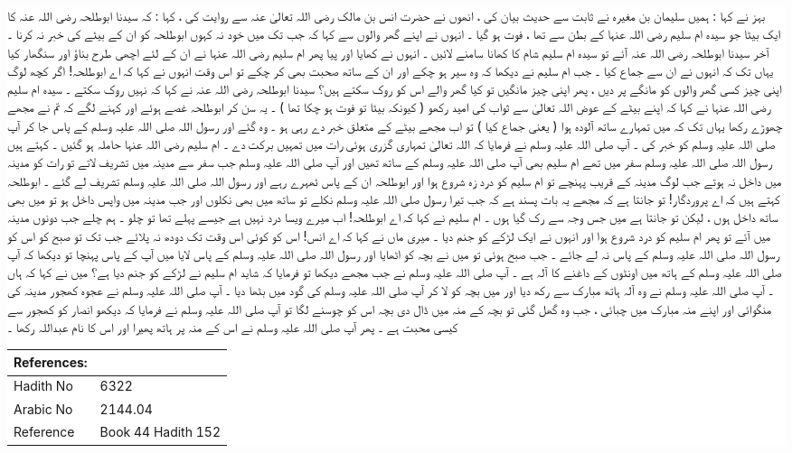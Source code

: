 بہز نے کہا : ہمیں سلیمان بن مغیرہ نے ثابت سے حدیث بیان کی ، انھوں نے حضرت انس بن مالک رضی اللہ تعالیٰ عنہ سے روایت کی ، کہا : کہ سیدنا ابوطلحہ رضی اللہ عنہ کا ایک بیٹا جو سیدہ ام سلیم رضی اللہ عنہا کے بطن سے تھا ، فوت ہو گیا ۔ انہوں نے اپنے گھر والوں سے کہا کہ جب تک میں خود نہ کہوں ابوطلحہ کو ان کے بیٹے کی خبر نہ کرنا ۔ آخر سیدنا ابوطلحہ رضی اللہ عنہ آئے تو سیدہ ام سلیم شام کا کھانا سامنے لائیں ۔ انہوں نے کھایا اور پیا پھر ام سلیم رضی اللہ عنہا نے ان کے لئے اچھی طرح بناؤ اور سنگھار کیا یہاں تک کہ انہوں نے ان سے جماع کیا ۔ جب ام سلیم نے دیکھا کہ وہ سیر ہو چکے اور ان کے ساتھ صحبت بھی کر چکے تو اس وقت انہوں نے کہا کہ اے ابوطلحہ! اگر کچھ لوگ اپنی چیز کسی گھر والوں کو مانگے پر دیں ، پھر اپنی چیز مانگیں تو کیا گھر والے اس کو روک سکتے ہیں؟ سیدنا ابوطلحہ رضی اللہ عنہ نے کہا کہ نہیں روک سکتے ۔ سیدہ ام سلیم رضی اللہ عنہا نے کہا کہ اپنے بیٹے کے عوض اللہ تعالیٰ سے ثواب کی امید رکھو ( کیونکہ بیٹا تو فوت ہو چکا تھا ) ۔ یہ سن کر ابوطلحہ غصے ہوئے اور کہنے لگے کہ تم نے مجھے چھوڑے رکھا یہاں تک کہ میں تمہارے ساتھ آلودہ ہوا ( یعنی جماع کیا ) تو اب مجھے بیٹے کے متعلق خبر دے رہی ہو ۔ وہ گئے اور رسول اللہ صلی اللہ علیہ وسلم کے پاس جا کر آپ صلی اللہ علیہ وسلم کو خبر کی ۔ آپ صلی اللہ علیہ وسلم نے فرمایا کہ اللہ تعالیٰ تمہاری گزری ہوئی رات میں تمہیں برکت دے ۔ ام سلیم رضی اللہ عنہا حاملہ ہو گئیں ۔ کہتے ہیں رسول اللہ صلی اللہ علیہ وسلم سفر میں تھے ام سلیم بھی آپ صلی اللہ علیہ وسلم کے ساتھ تھیں اور آپ صلی اللہ علیہ وسلم جب سفر سے مدینہ میں تشریف لاتے تو رات کو مدینہ میں داخل نہ ہوتے جب لوگ مدینہ کے قریب پہنچے تو ام سلیم کو درد زہ شروع ہوا اور ابوطلحہ ان کے پاس ٹھہرے رہے اور رسول اللہ صلی اللہ علیہ وسلم تشریف لے گئے ۔ ابوطلحہ کہتے ہیں کہ اے پروردگار! تو جانتا ہے کہ مجھے یہ بات پسند ہے کہ جب تیرا رسول صلی اللہ علیہ وسلم نکلے تو ساتھ میں بھی نکلوں اور جب مدینہ میں واپس داخل ہو تو میں بھی ساتھ داخل ہوں ، لیکن تو جانتا ہے میں جس وجہ سے رک گیا ہوں ۔ ام سلیم نے کہا کہ اے ابوطلحہ! اب میرے ویسا درد نہیں ہے جیسے پہلے تھا تو چلو ۔ ہم چلے جب دونوں مدینہ میں آئے تو پھر ام سلیم کو درد شروع ہوا اور انہوں نے ایک لڑکے کو جنم دیا ۔ میری ماں نے کہا کہ اے انس! اس کو کوئی اس وقت تک دودھ نہ پلائے جب تک تو صبح کو اس کو رسول اللہ صلی اللہ علیہ وسلم کے پاس نہ لے جائے ۔ جب صبح ہوئی تو میں نے بچہ کو اٹھایا اور رسول اللہ صلی اللہ علیہ وسلم کے پاس لایا میں آپ کے پاس پہنچا تو دیکھا کہ آپ صلی اللہ علیہ وسلم کے ہاتھ میں اونٹوں کے داغنے کا آلہ ہے ۔ آپ صلی اللہ علیہ وسلم نے جب مجھے دیکھا تو فرمایا کہ شاید ام سلیم نے لڑکے کو جنم دیا ہے؟ میں نے کہا کہ ہاں ۔ آپ صلی اللہ علیہ وسلم نے وہ آلہ ہاتھ مبارک سے رکھ دیا اور میں بچہ کو لا کر آپ صلی اللہ علیہ وسلم کی گود میں بٹھا دیا ۔ آپ صلی اللہ علیہ وسلم نے عجوہ کھجور مدینہ کی منگوائی اور اپنے منہ مبارک میں چبائی ، جب وہ گھل گئی تو بچہ کے منہ میں ڈال دی بچہ اس کو چوسنے لگا تو آپ صلی اللہ علیہ وسلم نے فرمایا کہ دیکھو انصار کو کھجور سے کیسی محبت ہے ۔ پھر آپ صلی اللہ علیہ وسلم نے اس کے منہ پر ہاتھ پھیرا اور اس کا نام عبداللہ رکھا ۔
</div>
<div style={{backgroundColor:'#f8f9fa',padding:20, marginBottom: 10}}><table> <thead> <tr> <th>References:</th> <th></th> </tr> </thead> <tbody><tr><td>Hadith No</td><td>6322</td></tr><tr><td>Arabic No</td><td>2144.04</td></tr><tr><td>Reference</td><td>Book 44 Hadith 152</td></tr></tbody></table></div>